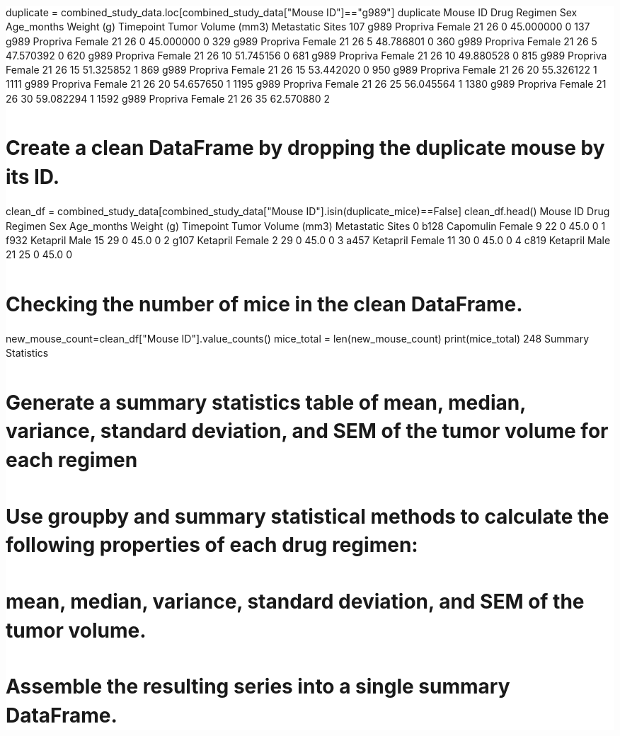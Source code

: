 duplicate = combined_study_data.loc[combined_study_data["Mouse ID"]=="g989"]
duplicate
Mouse ID	Drug Regimen	Sex	Age_months	Weight (g)	Timepoint	Tumor Volume (mm3)	Metastatic Sites
107	g989	Propriva	Female	21	26	0	45.000000	0
137	g989	Propriva	Female	21	26	0	45.000000	0
329	g989	Propriva	Female	21	26	5	48.786801	0
360	g989	Propriva	Female	21	26	5	47.570392	0
620	g989	Propriva	Female	21	26	10	51.745156	0
681	g989	Propriva	Female	21	26	10	49.880528	0
815	g989	Propriva	Female	21	26	15	51.325852	1
869	g989	Propriva	Female	21	26	15	53.442020	0
950	g989	Propriva	Female	21	26	20	55.326122	1
1111	g989	Propriva	Female	21	26	20	54.657650	1
1195	g989	Propriva	Female	21	26	25	56.045564	1
1380	g989	Propriva	Female	21	26	30	59.082294	1
1592	g989	Propriva	Female	21	26	35	62.570880	2
# Create a clean DataFrame by dropping the duplicate mouse by its ID.
clean_df = combined_study_data[combined_study_data["Mouse ID"].isin(duplicate_mice)==False]
clean_df.head()
Mouse ID	Drug Regimen	Sex	Age_months	Weight (g)	Timepoint	Tumor Volume (mm3)	Metastatic Sites
0	b128	Capomulin	Female	9	22	0	45.0	0
1	f932	Ketapril	Male	15	29	0	45.0	0
2	g107	Ketapril	Female	2	29	0	45.0	0
3	a457	Ketapril	Female	11	30	0	45.0	0
4	c819	Ketapril	Male	21	25	0	45.0	0
# Checking the number of mice in the clean DataFrame.
new_mouse_count=clean_df["Mouse ID"].value_counts()
mice_total = len(new_mouse_count) 
print(mice_total)
248
Summary Statistics
# Generate a summary statistics table of mean, median, variance, standard deviation, and SEM of the tumor volume for each regimen

# Use groupby and summary statistical methods to calculate the following properties of each drug regimen: 
# mean, median, variance, standard deviation, and SEM of the tumor volume. 
# Assemble the resulting series into a single summary DataFrame.

